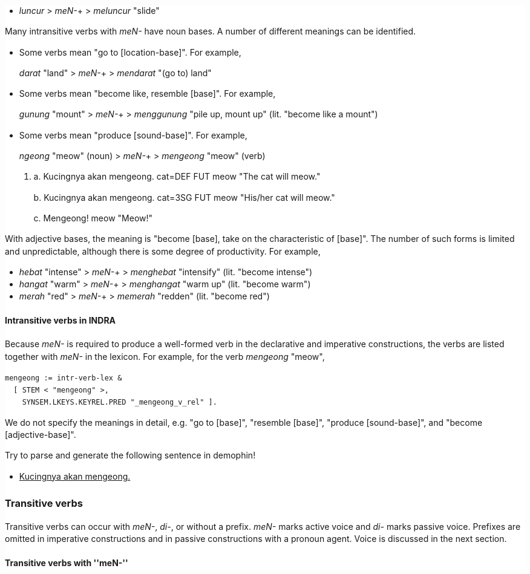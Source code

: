 - *luncur* &gt; *meN-*+ &gt; *meluncur* "slide"

Many intransitive verbs with *meN-* have noun bases. A number of
different meanings can be identified.

- Some verbs mean "go to \[location-base\]". For example,
  
  *darat* "land" &gt; *meN-*+ &gt; *mendarat* "(go to) land"
- Some verbs mean "become like, resemble \[base\]". For example,
  
  *gunung* "mount" &gt; *meN-*+ &gt; *menggunung* "pile up, mount up"
(lit. "become like a mount")
- Some verbs mean "produce \[sound-base\]". For example,
  
  *ngeong* "meow" (noun) &gt; *meN-*+ &gt; *mengeong* "meow" (verb)




    1. a. Kucingnya akan mengeong.
          cat=DEF FUT meow
          "The cat will meow."
    
       b. Kucingnya akan mengeong.
          cat=3SG FUT meow
          "His/her cat will meow."
    
       c. Mengeong!
          meow
          "Meow!"

With adjective bases, the meaning is "become \[base\], take on the
characteristic of \[base\]". The number of such forms is limited and
unpredictable, although there is some degree of productivity. For
example,

- *hebat* "intense" &gt; *meN-*+ &gt; *menghebat* "intensify" (lit.
"become intense")
- *hangat* "warm" &gt; *meN-*+ &gt; *menghangat* "warm up" (lit.
"become warm")
- *merah* "red" &gt; *meN-*+ &gt; *memerah* "redden" (lit. "become
red")

#### Intransitive verbs in INDRA

Because *meN-* is required to produce a well-formed verb in the
declarative and imperative constructions, the verbs are listed together
with *meN-* in the lexicon. For example, for the verb *mengeong* "meow",

    mengeong := intr-verb-lex &
      [ STEM < "mengeong" >,
        SYNSEM.LKEYS.KEYREL.PRED "_mengeong_v_rel" ].

We do not specify the meanings in detail, e.g. "go to \[base\]",
"resemble \[base\]", "produce \[sound-base\]", and "become
\[adjective-base\]".

Try to parse and generate the following sentence in demophin!

- [Kucingnya akan
mengeong.](http://compling.hss.ntu.edu.sg/demophin/indra/parse?sentence=Kucingnya%20akan%20mengeong.)

### Transitive verbs

Transitive verbs can occur with *meN-*, *di-*, or without a prefix.
*meN-* marks active voice and *di-* marks passive voice. Prefixes are
omitted in imperative constructions and in passive constructions with a
pronoun agent. Voice is discussed in the next section.

#### Transitive verbs with ''meN-''
